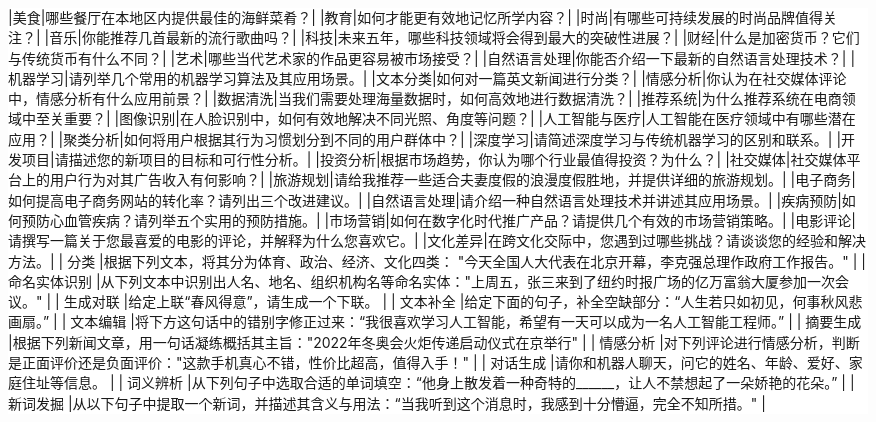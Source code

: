 |美食|哪些餐厅在本地区内提供最佳的海鲜菜肴？|
|教育|如何才能更有效地记忆所学内容？|
|时尚|有哪些可持续发展的时尚品牌值得关注？|
|音乐|你能推荐几首最新的流行歌曲吗？|
|科技|未来五年，哪些科技领域将会得到最大的突破性进展？|
|财经|什么是加密货币？它们与传统货币有什么不同？|
|艺术|哪些当代艺术家的作品更容易被市场接受？|
|自然语言处理|你能否介绍一下最新的自然语言处理技术？|
|机器学习|请列举几个常用的机器学习算法及其应用场景。|
|文本分类|如何对一篇英文新闻进行分类？|
|情感分析|你认为在社交媒体评论中，情感分析有什么应用前景？|
|数据清洗|当我们需要处理海量数据时，如何高效地进行数据清洗？|
|推荐系统|为什么推荐系统在电商领域中至关重要？|
|图像识别|在人脸识别中，如何有效地解决不同光照、角度等问题？|
|人工智能与医疗|人工智能在医疗领域中有哪些潜在应用？|
|聚类分析|如何将用户根据其行为习惯划分到不同的用户群体中？|
|深度学习|请简述深度学习与传统机器学习的区别和联系。|
|开发项目|请描述您的新项目的目标和可行性分析。|
|投资分析|根据市场趋势，你认为哪个行业最值得投资？为什么？|
|社交媒体|社交媒体平台上的用户行为对其广告收入有何影响？|
|旅游规划|请给我推荐一些适合夫妻度假的浪漫度假胜地，并提供详细的旅游规划。|
|电子商务|如何提高电子商务网站的转化率？请列出三个改进建议。|
|自然语言处理|请介绍一种自然语言处理技术并讲述其应用场景。|
|疾病预防|如何预防心血管疾病？请列举五个实用的预防措施。|
|市场营销|如何在数字化时代推广产品？请提供几个有效的市场营销策略。|
|电影评论|请撰写一篇关于您最喜爱的电影的评论，并解释为什么您喜欢它。|
|文化差异|在跨文化交际中，您遇到过哪些挑战？请谈谈您的经验和解决方法。|
| 分类                            |根据下列文本，将其分为体育、政治、经济、文化四类： "今天全国人大代表在北京开幕，李克强总理作政府工作报告。"                        |
| 命名实体识别                           |从下列文本中识别出人名、地名、组织机构名等命名实体："上周五，张三来到了纽约时报广场的亿万富翁大厦参加一次会议。"             |
| 生成对联                              |给定上联“春风得意”，请生成一个下联。                                                                         |
| 文本补全                               |给定下面的句子，补全空缺部分：“人生若只如初见，何事秋风悲画扇。”                                                   |
| 文本编辑                              |将下方这句话中的错别字修正过来：“我很喜欢学习人工智能，希望有一天可以成为一名人工智能工程师。”                                  |
| 摘要生成                              |根据下列新闻文章，用一句话凝练概括其主旨："2022年冬奥会火炬传递启动仪式在京举行"                                      |
| 情感分析                              |对下列评论进行情感分析，判断是正面评价还是负面评价："这款手机真心不错，性价比超高，值得入手！"                             |
| 对话生成                              |请你和机器人聊天，问它的姓名、年龄、爱好、家庭住址等信息。                                                      |
| 词义辨析                              |从下列句子中选取合适的单词填空：“他身上散发着一种奇特的______，让人不禁想起了一朵娇艳的花朵。”                            |
| 新词发掘                              |从以下句子中提取一个新词，并描述其含义与用法：“当我听到这个消息时，我感到十分懵逼，完全不知所措。"                        | 